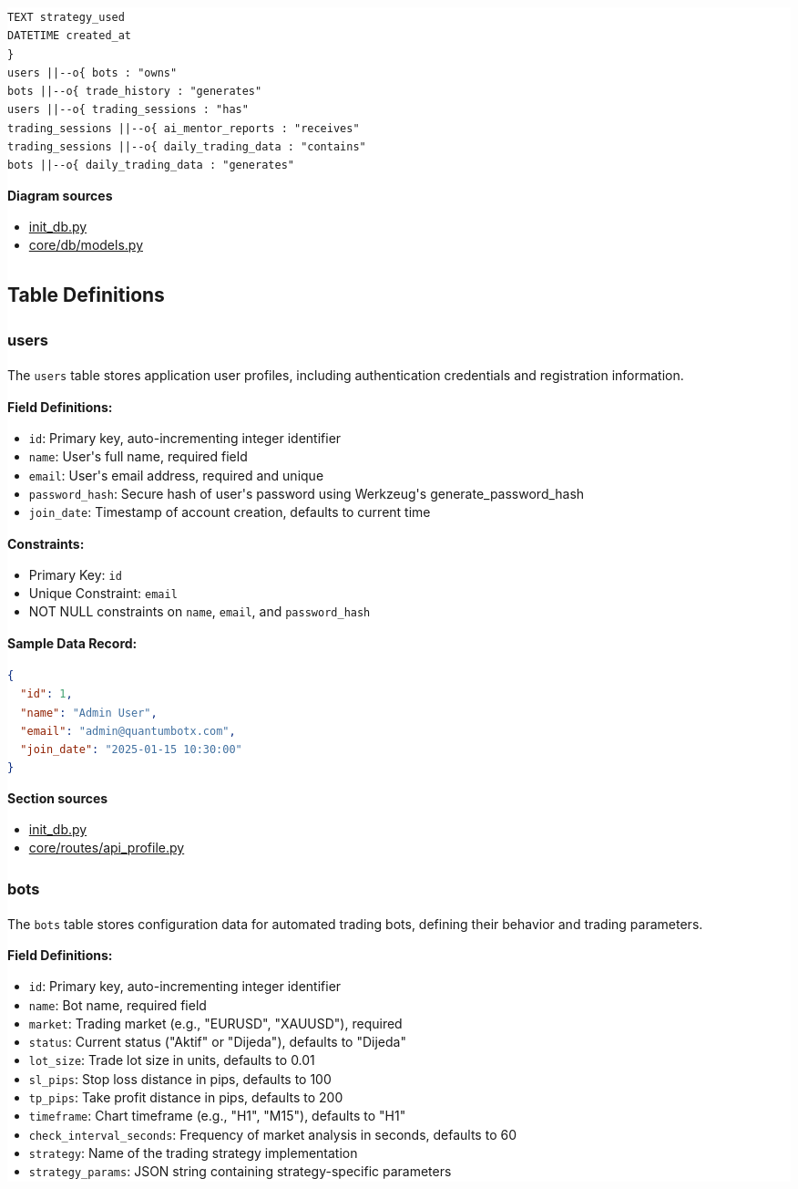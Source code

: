 ```
TEXT strategy_used
DATETIME created_at
}
users ||--o{ bots : "owns"
bots ||--o{ trade_history : "generates"
users ||--o{ trading_sessions : "has"
trading_sessions ||--o{ ai_mentor_reports : "receives"
trading_sessions ||--o{ daily_trading_data : "contains"
bots ||--o{ daily_trading_data : "generates"
```

**Diagram sources**
- [init_db.py](file://init_db.py#L40-L198)
- [core/db/models.py](file://core/db/models.py#L0-L261)

## Table Definitions

### users
The `users` table stores application user profiles, including authentication credentials and registration information.

**Field Definitions:**
- `id`: Primary key, auto-incrementing integer identifier
- `name`: User's full name, required field
- `email`: User's email address, required and unique
- `password_hash`: Secure hash of user's password using Werkzeug's generate_password_hash
- `join_date`: Timestamp of account creation, defaults to current time

**Constraints:**
- Primary Key: `id`
- Unique Constraint: `email`
- NOT NULL constraints on `name`, `email`, and `password_hash`

**Sample Data Record:**
```json
{
  "id": 1,
  "name": "Admin User",
  "email": "admin@quantumbotx.com",
  "join_date": "2025-01-15 10:30:00"
}
```

**Section sources**
- [init_db.py](file://init_db.py#L40-L47)
- [core/routes/api_profile.py](file://core/routes/api_profile.py#L0-L38)

### bots
The `bots` table stores configuration data for automated trading bots, defining their behavior and trading parameters.

**Field Definitions:**
- `id`: Primary key, auto-incrementing integer identifier
- `name`: Bot name, required field
- `market`: Trading market (e.g., "EURUSD", "XAUUSD"), required
- `status`: Current status ("Aktif" or "Dijeda"), defaults to "Dijeda"
- `lot_size`: Trade lot size in units, defaults to 0.01
- `sl_pips`: Stop loss distance in pips, defaults to 100
- `tp_pips`: Take profit distance in pips, defaults to 200
- `timeframe`: Chart timeframe (e.g., "H1", "M15"), defaults to "H1"
- `check_interval_seconds`: Frequency of market analysis in seconds, defaults to 60
- `strategy`: Name of the trading strategy implementation
- `strategy_params`: JSON string containing strategy-specific parameters
